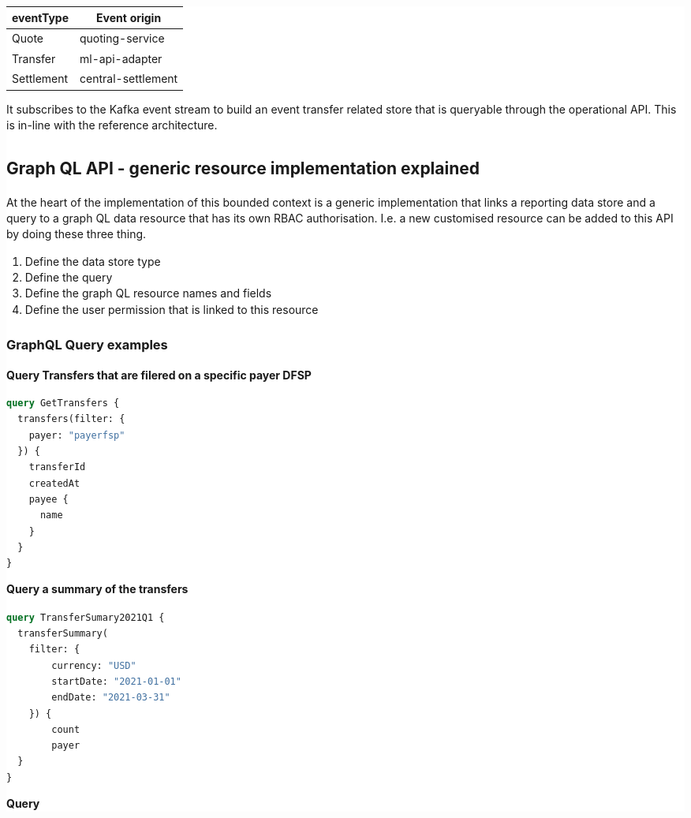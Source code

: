 | eventType	| Event origin |
| ------- | ------- |
|Quote | quoting-service |
|Transfer | ml-api-adapter |
|Settlement	| central-settlement |

It subscribes to the Kafka event stream to build an event transfer related store that is queryable through the operational API. This is in-line with the reference architecture.


## Graph QL API - generic resource implementation explained
At the heart of the implementation of this bounded context is a generic implementation that links a reporting data store and a query to a graph QL data resource that has its own RBAC authorisation.
I.e. a new customised resource can be added to this API by doing these three thing.

1. Define the data store type
2. Define the query
3. Define the graph QL resource names and fields
3. Define the user permission that is linked to this resource

### GraphQL Query examples
**Query Transfers that are filered on a specific payer DFSP**
```GraphQL
query GetTransfers {
  transfers(filter: {
    payer: "payerfsp"
  }) {
    transferId
    createdAt
    payee {
      name
    }
  }
}
```

**Query a summary of the transfers**
```GraphQL
query TransferSumary2021Q1 {
  transferSummary(
    filter: {
        currency: "USD"
        startDate: "2021-01-01"
        endDate: "2021-03-31"
    }) {
        count
        payer
  }
}
```

**Query**
```GraphQL
```
## 
